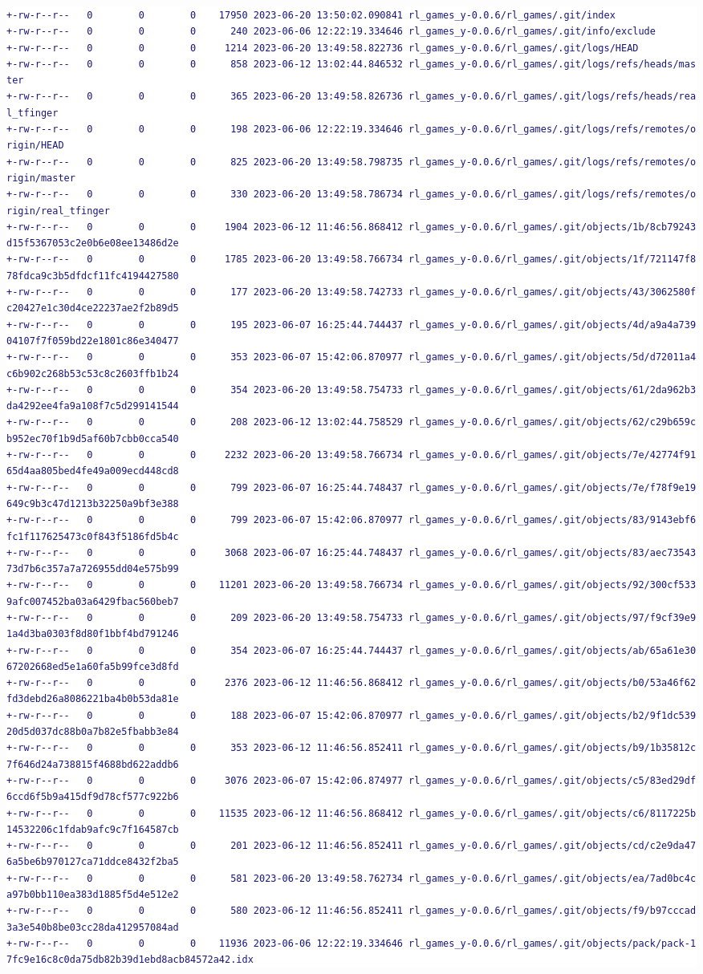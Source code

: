 ```diff
+-rw-r--r--   0        0        0    17950 2023-06-20 13:50:02.090841 rl_games_y-0.0.6/rl_games/.git/index
+-rw-r--r--   0        0        0      240 2023-06-06 12:22:19.334646 rl_games_y-0.0.6/rl_games/.git/info/exclude
+-rw-r--r--   0        0        0     1214 2023-06-20 13:49:58.822736 rl_games_y-0.0.6/rl_games/.git/logs/HEAD
+-rw-r--r--   0        0        0      858 2023-06-12 13:02:44.846532 rl_games_y-0.0.6/rl_games/.git/logs/refs/heads/master
+-rw-r--r--   0        0        0      365 2023-06-20 13:49:58.826736 rl_games_y-0.0.6/rl_games/.git/logs/refs/heads/real_tfinger
+-rw-r--r--   0        0        0      198 2023-06-06 12:22:19.334646 rl_games_y-0.0.6/rl_games/.git/logs/refs/remotes/origin/HEAD
+-rw-r--r--   0        0        0      825 2023-06-20 13:49:58.798735 rl_games_y-0.0.6/rl_games/.git/logs/refs/remotes/origin/master
+-rw-r--r--   0        0        0      330 2023-06-20 13:49:58.786734 rl_games_y-0.0.6/rl_games/.git/logs/refs/remotes/origin/real_tfinger
+-rw-r--r--   0        0        0     1904 2023-06-12 11:46:56.868412 rl_games_y-0.0.6/rl_games/.git/objects/1b/8cb79243d15f5367053c2e0b6e08ee13486d2e
+-rw-r--r--   0        0        0     1785 2023-06-20 13:49:58.766734 rl_games_y-0.0.6/rl_games/.git/objects/1f/721147f878fdca9c3b5dfdcf11fc4194427580
+-rw-r--r--   0        0        0      177 2023-06-20 13:49:58.742733 rl_games_y-0.0.6/rl_games/.git/objects/43/3062580fc20427e1c30d4ce22237ae2f2b89d5
+-rw-r--r--   0        0        0      195 2023-06-07 16:25:44.744437 rl_games_y-0.0.6/rl_games/.git/objects/4d/a9a4a73904107f7f059bd22e1801c86e340477
+-rw-r--r--   0        0        0      353 2023-06-07 15:42:06.870977 rl_games_y-0.0.6/rl_games/.git/objects/5d/d72011a4c6b902c268b53c53c8c2603ffb1b24
+-rw-r--r--   0        0        0      354 2023-06-20 13:49:58.754733 rl_games_y-0.0.6/rl_games/.git/objects/61/2da962b3da4292ee4fa9a108f7c5d299141544
+-rw-r--r--   0        0        0      208 2023-06-12 13:02:44.758529 rl_games_y-0.0.6/rl_games/.git/objects/62/c29b659cb952ec70f1b9d5af60b7cbb0cca540
+-rw-r--r--   0        0        0     2232 2023-06-20 13:49:58.766734 rl_games_y-0.0.6/rl_games/.git/objects/7e/42774f9165d4aa805bed4fe49a009ecd448cd8
+-rw-r--r--   0        0        0      799 2023-06-07 16:25:44.748437 rl_games_y-0.0.6/rl_games/.git/objects/7e/f78f9e19649c9b3c47d1213b32250a9bf3e388
+-rw-r--r--   0        0        0      799 2023-06-07 15:42:06.870977 rl_games_y-0.0.6/rl_games/.git/objects/83/9143ebf6fc1f117625473c0f843f5186fd5b4c
+-rw-r--r--   0        0        0     3068 2023-06-07 16:25:44.748437 rl_games_y-0.0.6/rl_games/.git/objects/83/aec7354373d7b6c357a7a726955dd04e575b99
+-rw-r--r--   0        0        0    11201 2023-06-20 13:49:58.766734 rl_games_y-0.0.6/rl_games/.git/objects/92/300cf5339afc007452ba03a6429fbac560beb7
+-rw-r--r--   0        0        0      209 2023-06-20 13:49:58.754733 rl_games_y-0.0.6/rl_games/.git/objects/97/f9cf39e91a4d3ba0303f8d80f1bbf4bd791246
+-rw-r--r--   0        0        0      354 2023-06-07 16:25:44.744437 rl_games_y-0.0.6/rl_games/.git/objects/ab/65a61e3067202668ed5e1a60fa5b99fce3d8fd
+-rw-r--r--   0        0        0     2376 2023-06-12 11:46:56.868412 rl_games_y-0.0.6/rl_games/.git/objects/b0/53a46f62fd3debd26a8086221ba4b0b53da81e
+-rw-r--r--   0        0        0      188 2023-06-07 15:42:06.870977 rl_games_y-0.0.6/rl_games/.git/objects/b2/9f1dc53920d5d037dc88b0a7b82e5fbabb3e84
+-rw-r--r--   0        0        0      353 2023-06-12 11:46:56.852411 rl_games_y-0.0.6/rl_games/.git/objects/b9/1b35812c7f646d24a738815f4688bd622addb6
+-rw-r--r--   0        0        0     3076 2023-06-07 15:42:06.874977 rl_games_y-0.0.6/rl_games/.git/objects/c5/83ed29df6ccd6f5b9a415df9d78cf577c922b6
+-rw-r--r--   0        0        0    11535 2023-06-12 11:46:56.868412 rl_games_y-0.0.6/rl_games/.git/objects/c6/8117225b14532206c1fdab9afc9c7f164587cb
+-rw-r--r--   0        0        0      201 2023-06-12 11:46:56.852411 rl_games_y-0.0.6/rl_games/.git/objects/cd/c2e9da476a5be6b970127ca71ddce8432f2ba5
+-rw-r--r--   0        0        0      581 2023-06-20 13:49:58.762734 rl_games_y-0.0.6/rl_games/.git/objects/ea/7ad0bc4ca97b0bb110ea383d1885f5d4e512e2
+-rw-r--r--   0        0        0      580 2023-06-12 11:46:56.852411 rl_games_y-0.0.6/rl_games/.git/objects/f9/b97cccad3a3e540b8be03cc28da412957084ad
+-rw-r--r--   0        0        0    11936 2023-06-06 12:22:19.334646 rl_games_y-0.0.6/rl_games/.git/objects/pack/pack-17fc9e16c8c0da75db82b39d1ebd8acb84572a42.idx
```
